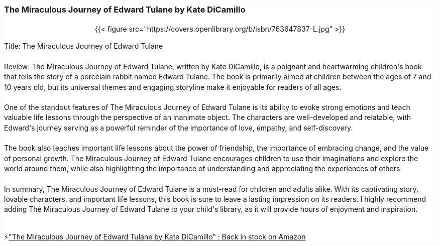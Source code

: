 ### The Miraculous Journey of Edward Tulane by Kate DiCamillo
<center>
{{< figure src="https://covers.openlibrary.org/b/isbn/763647837-L.jpg" >}}
</center>

Title: The Miraculous Journey of Edward Tulane</br></br>
Review: The Miraculous Journey of Edward Tulane, written by Kate DiCamillo, is a poignant and heartwarming children's book that tells the story of a porcelain rabbit named Edward Tulane. The book is primarily aimed at children between the ages of 7 and 10 years old, but its universal themes and engaging storyline make it enjoyable for readers of all ages.</br></br>
One of the standout features of The Miraculous Journey of Edward Tulane is its ability to evoke strong emotions and teach valuable life lessons through the perspective of an inanimate object. The characters are well-developed and relatable, with Edward's journey serving as a powerful reminder of the importance of love, empathy, and self-discovery.</br></br>
The book also teaches important life lessons about the power of friendship, the importance of embracing change, and the value of personal growth. The Miraculous Journey of Edward Tulane encourages children to use their imaginations and explore the world around them, while also highlighting the importance of understanding and appreciating the experiences of others.</br></br>
In summary, The Miraculous Journey of Edward Tulane is a must-read for children and adults alike. With its captivating story, lovable characters, and important life lessons, this book is sure to leave a lasting impression on its readers. I highly recommend adding The Miraculous Journey of Edward Tulane to your child's library, as it will provide hours of enjoyment and inspiration.</br></br>

<p>⚡<a id="aflink" href="https://www.amazon.com/gp/search?ie=UTF8&tag=klayu00-20&linkCode=ur2&linkId=6639bed89a8ad8dd2705e40644eb43d3&camp=1789&creative=9325&index=books&keywords=The Miraculous Journey of Edward Tulane by Kate DiCamillo" class="one" target="_blank" title='"The Miraculous Journey of Edward Tulane by Kate DiCamillo" : Back in stock on Amazon'>"The Miraculous Journey of Edward Tulane by Kate DiCamillo" : Back in stock on Amazon</a></p>
